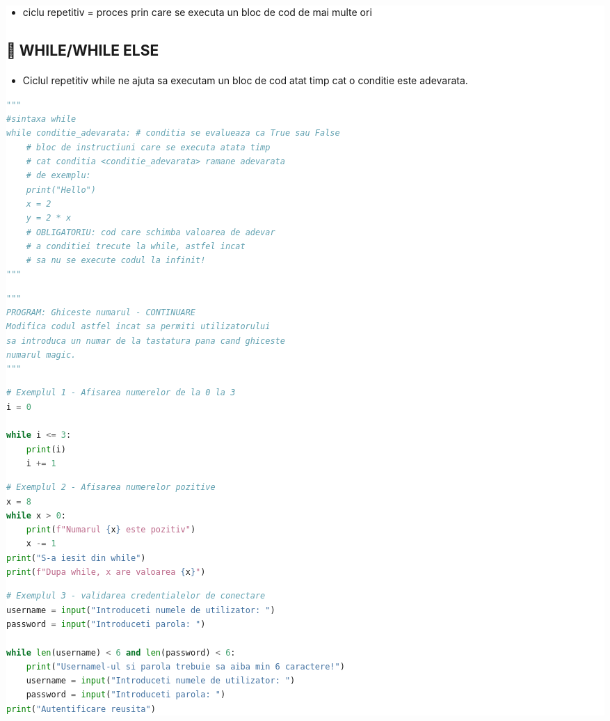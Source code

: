 - ciclu repetitiv = proces prin care se executa un bloc de cod
de mai multe ori

## 📌 WHILE/WHILE ELSE
- Ciclul repetitiv while ne ajuta sa executam un bloc de cod
atat timp cat o conditie este adevarata.

```python
"""
#sintaxa while
while conditie_adevarata: # conditia se evalueaza ca True sau False
    # bloc de instructiuni care se executa atata timp
    # cat conditia <conditie_adevarata> ramane adevarata
    # de exemplu:
    print("Hello")
    x = 2
    y = 2 * x
    # OBLIGATORIU: cod care schimba valoarea de adevar
    # a conditiei trecute la while, astfel incat
    # sa nu se execute codul la infinit!
"""
```

```python
"""
PROGRAM: Ghiceste numarul - CONTINUARE
Modifica codul astfel incat sa permiti utilizatorului
sa introduca un numar de la tastatura pana cand ghiceste
numarul magic.
"""
```

```python
# Exemplul 1 - Afisarea numerelor de la 0 la 3
i = 0

while i <= 3:
    print(i)
    i += 1
```

```python
# Exemplul 2 - Afisarea numerelor pozitive
x = 8
while x > 0:
    print(f"Numarul {x} este pozitiv")
    x -= 1
print("S-a iesit din while")
print(f"Dupa while, x are valoarea {x}")
```

```python
# Exemplul 3 - validarea credentialelor de conectare
username = input("Introduceti numele de utilizator: ")
password = input("Introduceti parola: ")

while len(username) < 6 and len(password) < 6:
    print("Usernamel-ul si parola trebuie sa aiba min 6 caractere!")
    username = input("Introduceti numele de utilizator: ")
    password = input("Introduceti parola: ")
print("Autentificare reusita")
```

